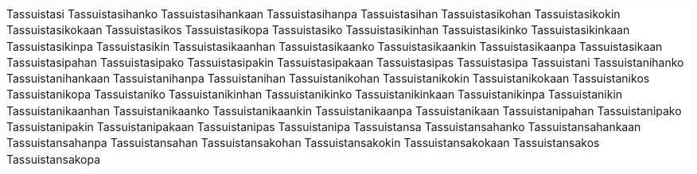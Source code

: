 Tassuistasi
Tassuistasihanko
Tassuistasihankaan
Tassuistasihanpa
Tassuistasihan
Tassuistasikohan
Tassuistasikokin
Tassuistasikokaan
Tassuistasikos
Tassuistasikopa
Tassuistasiko
Tassuistasikinhan
Tassuistasikinko
Tassuistasikinkaan
Tassuistasikinpa
Tassuistasikin
Tassuistasikaanhan
Tassuistasikaanko
Tassuistasikaankin
Tassuistasikaanpa
Tassuistasikaan
Tassuistasipahan
Tassuistasipako
Tassuistasipakin
Tassuistasipakaan
Tassuistasipas
Tassuistasipa
Tassuistani
Tassuistanihanko
Tassuistanihankaan
Tassuistanihanpa
Tassuistanihan
Tassuistanikohan
Tassuistanikokin
Tassuistanikokaan
Tassuistanikos
Tassuistanikopa
Tassuistaniko
Tassuistanikinhan
Tassuistanikinko
Tassuistanikinkaan
Tassuistanikinpa
Tassuistanikin
Tassuistanikaanhan
Tassuistanikaanko
Tassuistanikaankin
Tassuistanikaanpa
Tassuistanikaan
Tassuistanipahan
Tassuistanipako
Tassuistanipakin
Tassuistanipakaan
Tassuistanipas
Tassuistanipa
Tassuistansa
Tassuistansahanko
Tassuistansahankaan
Tassuistansahanpa
Tassuistansahan
Tassuistansakohan
Tassuistansakokin
Tassuistansakokaan
Tassuistansakos
Tassuistansakopa